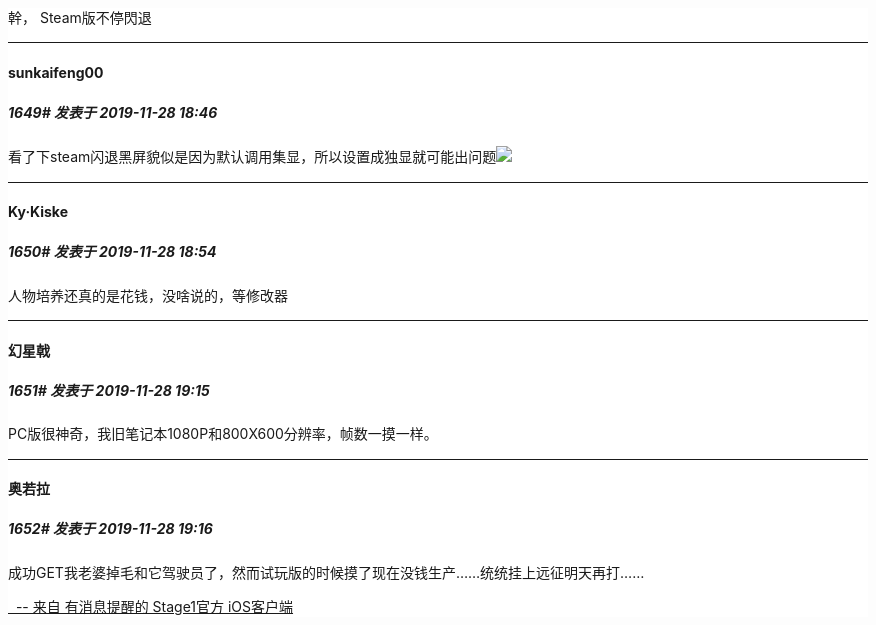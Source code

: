 


幹， Steam版不停閃退







*****

####  sunkaifeng00  
##### 1649#       发表于 2019-11-28 18:46




看了下steam闪退黑屏貌似是因为默认调用集显，所以设置成独显就可能出问题<img src="https://static.saraba1st.com/image/smiley/face2017/004.gif" referrerpolicy="no-referrer">







*****

####  Ky·Kiske  
##### 1650#       发表于 2019-11-28 18:54




人物培养还真的是花钱，没啥说的，等修改器







*****

####  幻星戟  
##### 1651#       发表于 2019-11-28 19:15




PC版很神奇，我旧笔记本1080P和800X600分辨率，帧数一摸一样。







*****

####  奥若拉  
##### 1652#       发表于 2019-11-28 19:16




成功GET我老婆掉毛和它驾驶员了，然而试玩版的时候摸了现在没钱生产……统统挂上远征明天再打……

[  -- 来自 有消息提醒的 Stage1官方 iOS客户端](https://itunes.apple.com/fi/app/saraba1st/id1221237470?mt=8)
